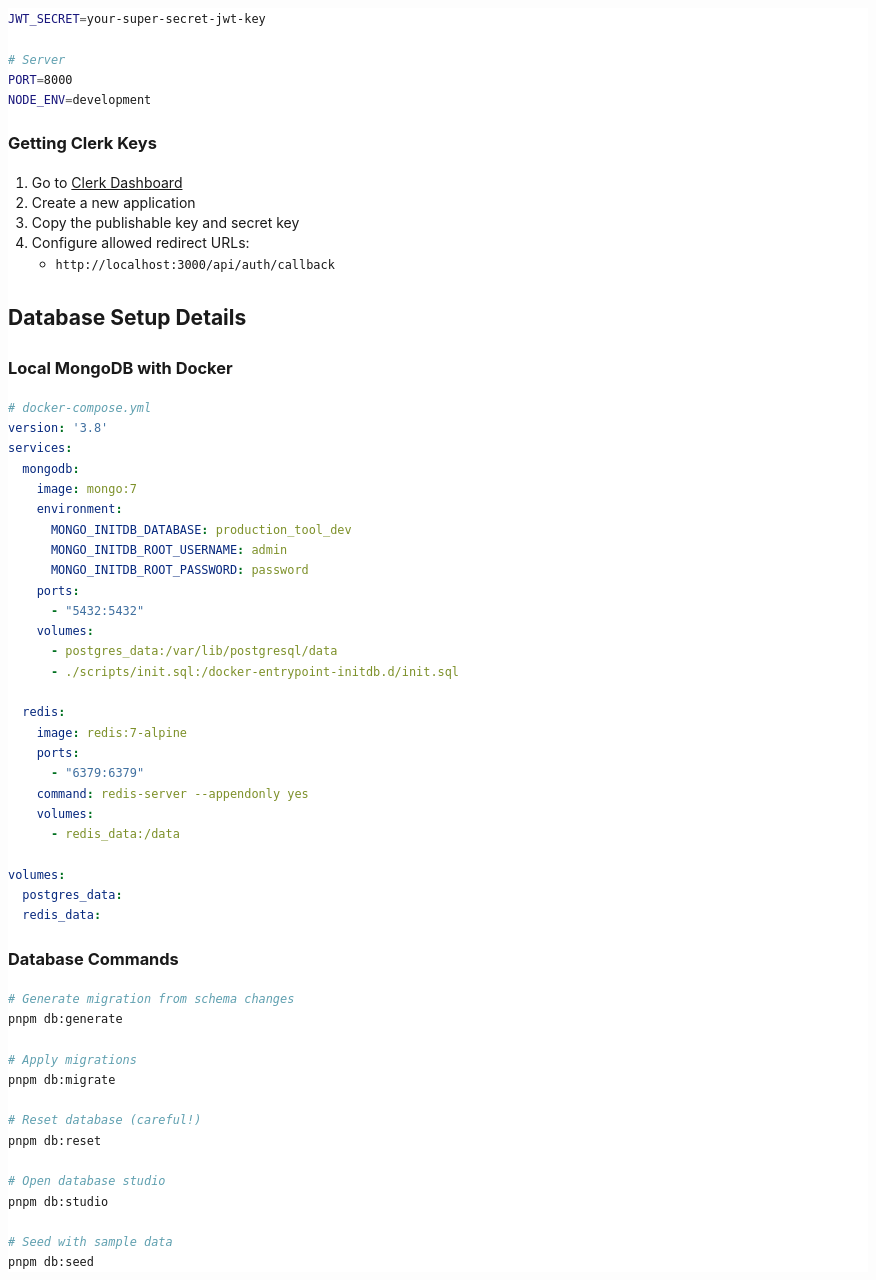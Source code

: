```bash
JWT_SECRET=your-super-secret-jwt-key

# Server
PORT=8000
NODE_ENV=development
```

### Getting Clerk Keys
1. Go to [Clerk Dashboard](https://dashboard.clerk.com/)
2. Create a new application
3. Copy the publishable key and secret key
4. Configure allowed redirect URLs:
   - `http://localhost:3000/api/auth/callback`

## Database Setup Details

### Local MongoDB with Docker
```yaml
# docker-compose.yml
version: '3.8'
services:
  mongodb:
    image: mongo:7
    environment:
      MONGO_INITDB_DATABASE: production_tool_dev
      MONGO_INITDB_ROOT_USERNAME: admin
      MONGO_INITDB_ROOT_PASSWORD: password
    ports:
      - "5432:5432"
    volumes:
      - postgres_data:/var/lib/postgresql/data
      - ./scripts/init.sql:/docker-entrypoint-initdb.d/init.sql
  
  redis:
    image: redis:7-alpine
    ports:
      - "6379:6379"
    command: redis-server --appendonly yes
    volumes:
      - redis_data:/data

volumes:
  postgres_data:
  redis_data:
```

### Database Commands
```bash
# Generate migration from schema changes
pnpm db:generate

# Apply migrations
pnpm db:migrate

# Reset database (careful!)
pnpm db:reset

# Open database studio
pnpm db:studio

# Seed with sample data
pnpm db:seed
```